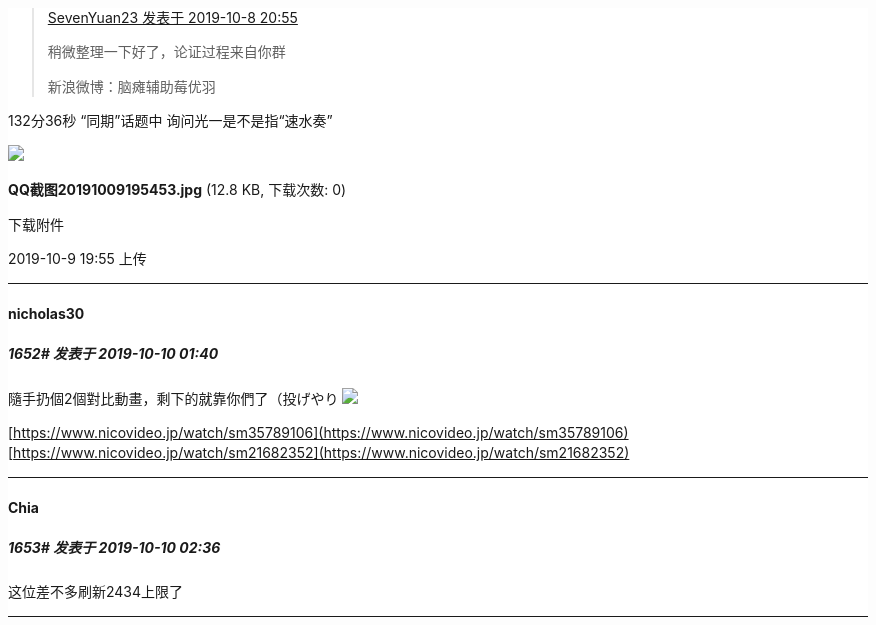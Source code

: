 

<blockquote><a href="httphttps://bbs.saraba1st.com/2b/forum.php?mod=redirect&amp;goto=findpost&amp;pid=45166828&amp;ptid=1809379" target="_blank">SevenYuan23 发表于 2019-10-8 20:55</a>

稍微整理一下好了，论证过程来自你群


新浪微博：脑瘫辅助莓优羽</blockquote>
 

132分36秒 “同期”话题中 询问光一是不是指“速水奏”


<img src="https://img.saraba1st.com/forum/201910/09/195504gfnndoko4fc4c224.jpg" referrerpolicy="no-referrer">


<strong>QQ截图20191009195453.jpg</strong> (12.8 KB, 下载次数: 0)

下载附件

2019-10-9 19:55 上传













-----

####  nicholas30  
##### 1652#       发表于 2019-10-10 01:40




隨手扔個2個對比動畫，剩下的就靠你們了（投げやり <img src="https://static.saraba1st.com/image/smiley/face2017/062.gif" referrerpolicy="no-referrer">

[https://www.nicovideo.jp/watch/sm35789106](https://www.nicovideo.jp/watch/sm35789106)
[https://www.nicovideo.jp/watch/sm21682352](https://www.nicovideo.jp/watch/sm21682352)







-----

####  Chia  
##### 1653#       发表于 2019-10-10 02:36




这位差不多刷新2434上限了







-----
